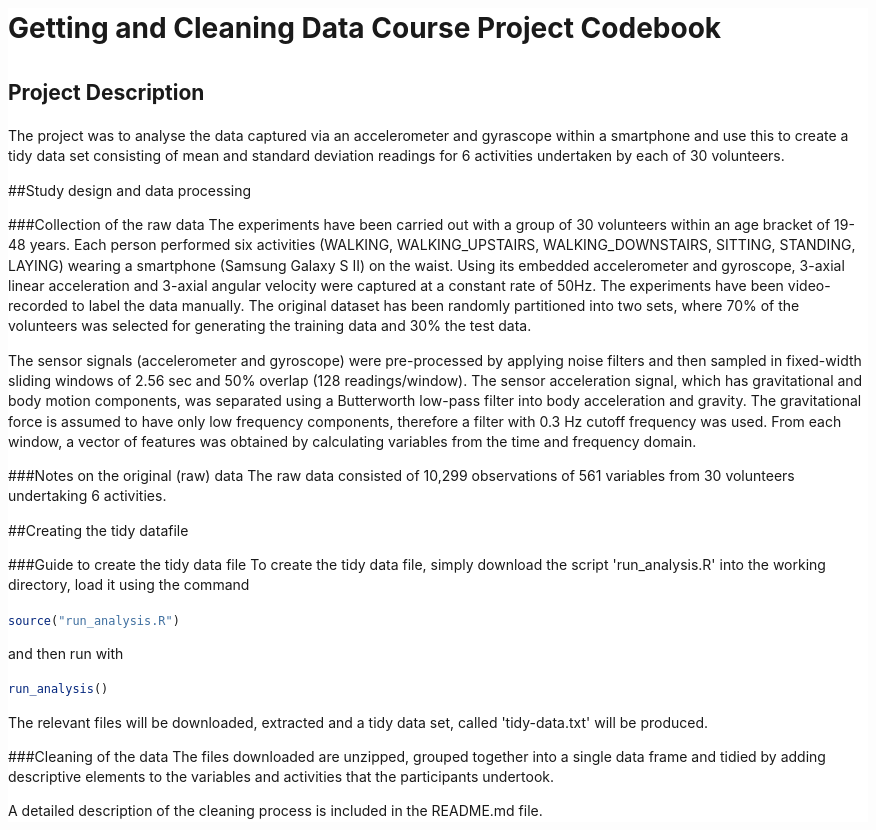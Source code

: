 # Getting and Cleaning Data Course Project Codebook

## Project Description
The project was to analyse the data captured via an accelerometer and gyrascope within a smartphone and use this to create a tidy data set consisting of mean and standard deviation readings for 6 activities undertaken by each of 30 volunteers.

##Study design and data processing

###Collection of the raw data
The experiments have been carried out with a group of 30 volunteers within an age bracket of 19-48 years. Each person performed six activities (WALKING, WALKING_UPSTAIRS, WALKING_DOWNSTAIRS, SITTING, STANDING, LAYING) wearing a smartphone (Samsung Galaxy S II) on the waist. Using its embedded accelerometer and gyroscope, 3-axial linear acceleration and 3-axial angular velocity were captured at a constant rate of 50Hz. The experiments have been video-recorded to label the data manually. The original dataset has been randomly partitioned into two sets, where 70% of the volunteers was selected for generating the training data and 30% the test data. 

The sensor signals (accelerometer and gyroscope) were pre-processed by applying noise filters and then sampled in fixed-width sliding windows of 2.56 sec and 50% overlap (128 readings/window). The sensor acceleration signal, which has gravitational and body motion components, was separated using a Butterworth low-pass filter into body acceleration and gravity. The gravitational force is assumed to have only low frequency components, therefore a filter with 0.3 Hz cutoff frequency was used. From each window, a vector of features was obtained by calculating variables from the time and frequency domain. 

###Notes on the original (raw) data 
The raw data consisted of 10,299 observations of 561 variables from 30 volunteers undertaking 6 activities. 

##Creating the tidy datafile

###Guide to create the tidy data file
To create the tidy data file, simply download the script 'run_analysis.R' into the working directory, load it using the command


```r
source("run_analysis.R")
```

and then run with


```r
run_analysis()
```

The relevant files will be downloaded, extracted and a tidy data set, called 'tidy-data.txt' will be produced. 

###Cleaning of the data
The files downloaded are unzipped, grouped together into a single data frame and tidied by adding descriptive elements to the variables and activities that the participants undertook. 

A detailed description of the cleaning process is included in the README.md file. 
